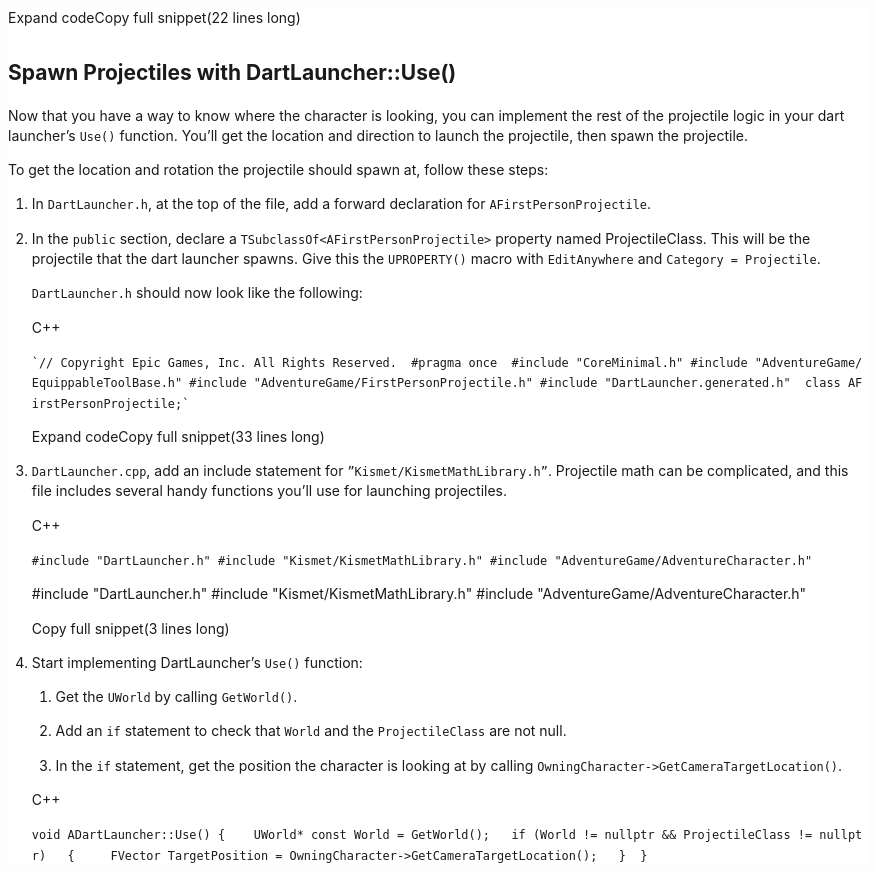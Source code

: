 Expand codeCopy full snippet(22 lines long)

## Spawn Projectiles with DartLauncher::Use()

Now that you have a way to know where the character is looking, you can implement the rest of the projectile logic in your dart launcher’s `Use()` function. You’ll get the location and direction to launch the projectile, then spawn the projectile. 

To get the location and rotation the projectile should spawn at, follow these steps:

1.  In `DartLauncher.h`, at the top of the file, add a forward declaration for `AFirstPersonProjectile`.
    
2.  In the `public` section, declare a `TSubclassOf<AFirstPersonProjectile>` property named ProjectileClass. This will be the projectile that the dart launcher spawns. Give this the `UPROPERTY()` macro with `EditAnywhere` and `Category = Projectile`.
    
    `DartLauncher.h` should now look like the following:
    
    C++
    
    ```code
    `// Copyright Epic Games, Inc. All Rights Reserved.  #pragma once  #include "CoreMinimal.h" #include "AdventureGame/EquippableToolBase.h" #include "AdventureGame/FirstPersonProjectile.h" #include "DartLauncher.generated.h"  class AFirstPersonProjectile;`
    
    ```
    
    Expand codeCopy full snippet(33 lines long)
    
3.  `DartLauncher.cpp`, add an include statement for `”Kismet/KismetMathLibrary.h”`. Projectile math can be complicated, and this file includes several handy functions you’ll use for launching projectiles.
    
    C++
    
    `#include "DartLauncher.h" #include "Kismet/KismetMathLibrary.h" #include "AdventureGame/AdventureCharacter.h"`
    
    #include &quot;DartLauncher.h&quot; #include &quot;Kismet/KismetMathLibrary.h&quot; #include &quot;AdventureGame/AdventureCharacter.h&quot;
    
    Copy full snippet(3 lines long)
    
4.  Start implementing DartLauncher’s `Use()` function:
    
    1.  Get the `UWorld` by calling `GetWorld()`.
        
    2.  Add an `if` statement to check that `World` and the `ProjectileClass` are not null.
        
    3.  In the `if` statement, get the position the character is looking at by calling `OwningCharacter->GetCameraTargetLocation()`.  
        
    
    C++
    
    `void ADartLauncher::Use() {    UWorld* const World = GetWorld();   if (World != nullptr && ProjectileClass != nullptr)   {     FVector TargetPosition = OwningCharacter->GetCameraTargetLocation();   }  }`
    